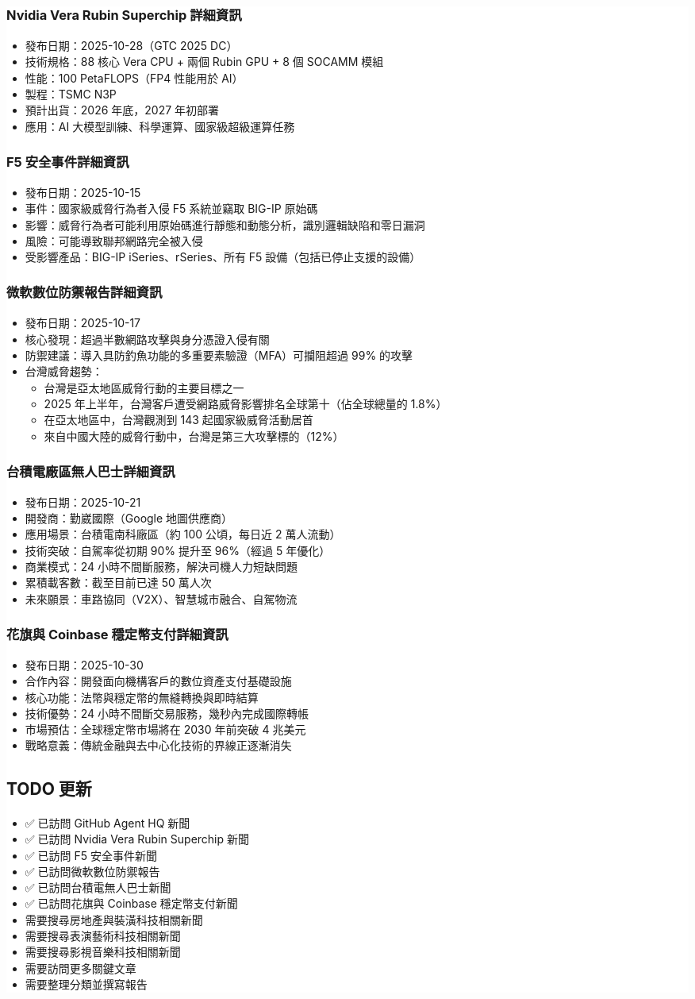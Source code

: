 ### Nvidia Vera Rubin Superchip 詳細資訊
- 發布日期：2025-10-28（GTC 2025 DC）
- 技術規格：88 核心 Vera CPU + 兩個 Rubin GPU + 8 個 SOCAMM 模組
- 性能：100 PetaFLOPS（FP4 性能用於 AI）
- 製程：TSMC N3P
- 預計出貨：2026 年底，2027 年初部署
- 應用：AI 大模型訓練、科學運算、國家級超級運算任務

### F5 安全事件詳細資訊
- 發布日期：2025-10-15
- 事件：國家級威脅行為者入侵 F5 系統並竊取 BIG-IP 原始碼
- 影響：威脅行為者可能利用原始碼進行靜態和動態分析，識別邏輯缺陷和零日漏洞
- 風險：可能導致聯邦網路完全被入侵
- 受影響產品：BIG-IP iSeries、rSeries、所有 F5 設備（包括已停止支援的設備）

### 微軟數位防禦報告詳細資訊
- 發布日期：2025-10-17
- 核心發現：超過半數網路攻擊與身分憑證入侵有關
- 防禦建議：導入具防釣魚功能的多重要素驗證（MFA）可攔阻超過 99% 的攻擊
- 台灣威脅趨勢：
  - 台灣是亞太地區威脅行動的主要目標之一
  - 2025 年上半年，台灣客戶遭受網路威脅影響排名全球第十（佔全球總量的 1.8%）
  - 在亞太地區中，台灣觀測到 143 起國家級威脅活動居首
  - 來自中國大陸的威脅行動中，台灣是第三大攻擊標的（12%）

### 台積電廠區無人巴士詳細資訊
- 發布日期：2025-10-21
- 開發商：勤崴國際（Google 地圖供應商）
- 應用場景：台積電南科廠區（約 100 公頃，每日近 2 萬人流動）
- 技術突破：自駕率從初期 90% 提升至 96%（經過 5 年優化）
- 商業模式：24 小時不間斷服務，解決司機人力短缺問題
- 累積載客數：截至目前已達 50 萬人次
- 未來願景：車路協同（V2X）、智慧城市融合、自駕物流

### 花旗與 Coinbase 穩定幣支付詳細資訊
- 發布日期：2025-10-30
- 合作內容：開發面向機構客戶的數位資產支付基礎設施
- 核心功能：法幣與穩定幣的無縫轉換與即時結算
- 技術優勢：24 小時不間斷交易服務，幾秒內完成國際轉帳
- 市場預估：全球穩定幣市場將在 2030 年前突破 4 兆美元
- 戰略意義：傳統金融與去中心化技術的界線正逐漸消失

## TODO 更新
- ✅ 已訪問 GitHub Agent HQ 新聞
- ✅ 已訪問 Nvidia Vera Rubin Superchip 新聞
- ✅ 已訪問 F5 安全事件新聞
- ✅ 已訪問微軟數位防禦報告
- ✅ 已訪問台積電無人巴士新聞
- ✅ 已訪問花旗與 Coinbase 穩定幣支付新聞
- 需要搜尋房地產與裝潢科技相關新聞
- 需要搜尋表演藝術科技相關新聞
- 需要搜尋影視音樂科技相關新聞
- 需要訪問更多關鍵文章
- 需要整理分類並撰寫報告
